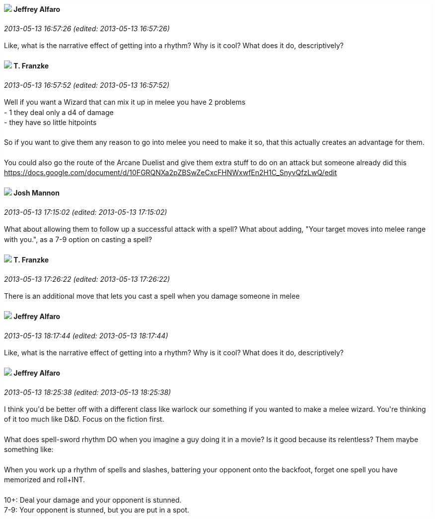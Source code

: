 
<div id='comment z12bjj3xrkzhcd1xx04chrfb3r3xupugn5o'>
  <h4><img src='{{site.baseurl}}//images/avatars/102146477267709092484_photo.jpg'> Jeffrey Alfaro</h4>
      <p><cite>2013-05-13 16:57:26 (edited: 2013-05-13 16:57:26)</cite></p>
        <p>Like, what is the narrative effect of getting into a rhythm? Why is it cool? What does it do, descriptively?</p>
</div>
        

<div id='comment z12bjj3xrkzhcd1xx04chrfb3r3xupugn5o'>
  <h4><img src='{{site.baseurl}}//images/avatars/110330901807759406775_photo.jpg'> T. Franzke</h4>
      <p><cite>2013-05-13 16:57:52 (edited: 2013-05-13 16:57:52)</cite></p>
        <p>Well if you want a Wizard that can mix it up in melee you have 2 problems <br />- 1 they deal only a d4 of damage<br />- they have so little hitpoints <br /><br />So if you want to give them any reason to go into melee you need to make it so, that this actually creates an advantage for them. <br /><br />You could also go the route of the Arcane Duelist and give them extra stuff to do on an attack but someone already did this <br /><a href="https://docs.google.com/document/d/10FGRQNXa2pZBSwZeCxcFHNWxwfEn2H1C_SnyvQfzLwQ/edit" class="ot-anchor">https://docs.google.com/document/d/10FGRQNXa2pZBSwZeCxcFHNWxwfEn2H1C_SnyvQfzLwQ/edit</a> </p>
</div>
        

<div id='comment z12bjj3xrkzhcd1xx04chrfb3r3xupugn5o'>
  <h4><img src='{{site.baseurl}}//images/avatars/114328860087669678984_photo.jpg'> Josh Mannon</h4>
      <p><cite>2013-05-13 17:15:02 (edited: 2013-05-13 17:15:02)</cite></p>
        <p>What about allowing them to follow up a successful attack with a spell? What about adding, &quot;Your target moves into melee range with you.&quot;, as a 7-9 option on casting a spell?</p>
</div>
        

<div id='comment z12bjj3xrkzhcd1xx04chrfb3r3xupugn5o'>
  <h4><img src='{{site.baseurl}}//images/avatars/110330901807759406775_photo.jpg'> T. Franzke</h4>
      <p><cite>2013-05-13 17:26:22 (edited: 2013-05-13 17:26:22)</cite></p>
        <p>There is an additional move that lets you cast a spell when you damage someone in melee</p>
</div>
        

<div id='comment z12bjj3xrkzhcd1xx04chrfb3r3xupugn5o'>
  <h4><img src='{{site.baseurl}}//images/avatars/102146477267709092484_photo.jpg'> Jeffrey Alfaro</h4>
      <p><cite>2013-05-13 18:17:44 (edited: 2013-05-13 18:17:44)</cite></p>
        <p>Like, what is the narrative effect of getting into a rhythm? Why is it cool? What does it do, descriptively?</p>
</div>
        

<div id='comment z12bjj3xrkzhcd1xx04chrfb3r3xupugn5o'>
  <h4><img src='{{site.baseurl}}//images/avatars/102146477267709092484_photo.jpg'> Jeffrey Alfaro</h4>
      <p><cite>2013-05-13 18:25:38 (edited: 2013-05-13 18:25:38)</cite></p>
        <p>I think you&#39;d be better off with a different class like warlock our something if you wanted to make a melee wizard. You&#39;re thinking of it too much like D&amp;D. Focus on the fiction first.<br /><br />What does spell-sword rhythm DO when you imagine a guy doing it in a movie? Is it good because its relentless? Them maybe something like:<br /><br />When you work up a rhythm of spells and slashes, battering your opponent onto the backfoot, forget one spell you have memorized and roll+INT.<br /><br />10+: Deal your damage and your opponent is stunned.<br />7-9: Your opponent is stunned, but you are put in a spot.</p>
</div>
        